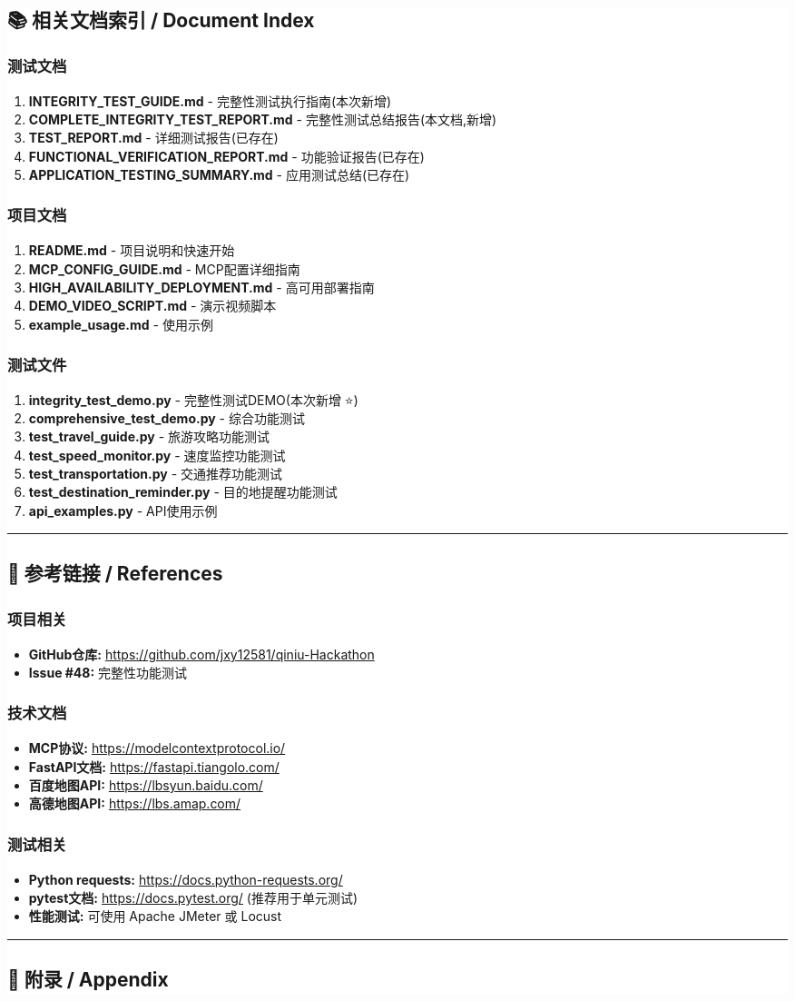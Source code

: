 
## 📚 相关文档索引 / Document Index

### 测试文档
1. **INTEGRITY_TEST_GUIDE.md** - 完整性测试执行指南(本次新增)
2. **COMPLETE_INTEGRITY_TEST_REPORT.md** - 完整性测试总结报告(本文档,新增)
3. **TEST_REPORT.md** - 详细测试报告(已存在)
4. **FUNCTIONAL_VERIFICATION_REPORT.md** - 功能验证报告(已存在)
5. **APPLICATION_TESTING_SUMMARY.md** - 应用测试总结(已存在)

### 项目文档
1. **README.md** - 项目说明和快速开始
2. **MCP_CONFIG_GUIDE.md** - MCP配置详细指南
3. **HIGH_AVAILABILITY_DEPLOYMENT.md** - 高可用部署指南
4. **DEMO_VIDEO_SCRIPT.md** - 演示视频脚本
5. **example_usage.md** - 使用示例

### 测试文件
1. **integrity_test_demo.py** - 完整性测试DEMO(本次新增 ⭐)
2. **comprehensive_test_demo.py** - 综合功能测试
3. **test_travel_guide.py** - 旅游攻略功能测试
4. **test_speed_monitor.py** - 速度监控功能测试
5. **test_transportation.py** - 交通推荐功能测试
6. **test_destination_reminder.py** - 目的地提醒功能测试
7. **api_examples.py** - API使用示例

---

## 🔗 参考链接 / References

### 项目相关
- **GitHub仓库:** https://github.com/jxy12581/qiniu-Hackathon
- **Issue #48:** 完整性功能测试

### 技术文档
- **MCP协议:** https://modelcontextprotocol.io/
- **FastAPI文档:** https://fastapi.tiangolo.com/
- **百度地图API:** https://lbsyun.baidu.com/
- **高德地图API:** https://lbs.amap.com/

### 测试相关
- **Python requests:** https://docs.python-requests.org/
- **pytest文档:** https://docs.pytest.org/ (推荐用于单元测试)
- **性能测试:** 可使用 Apache JMeter 或 Locust

---

## 📝 附录 / Appendix
